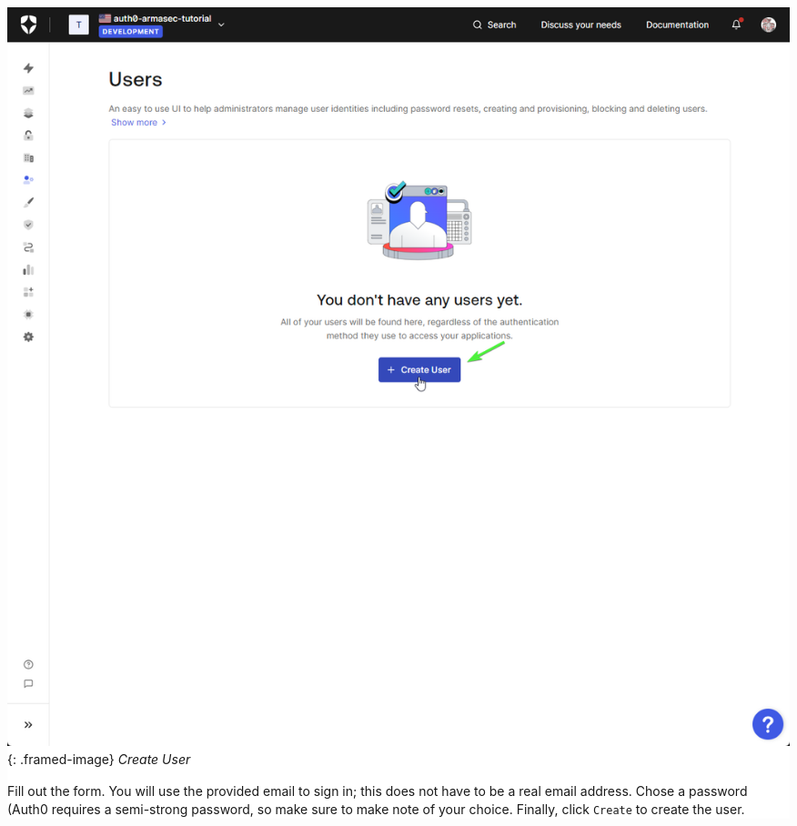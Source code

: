 ![Create User](../images/auth0-create-user.png){: .framed-image}
_Create User_


Fill out the form. You will use the provided email to sign in; this does not have to be
a real email address. Chose a password (Auth0 requires a semi-strong password, so make
sure to make note of your choice. Finally, click `Create` to create the user.

